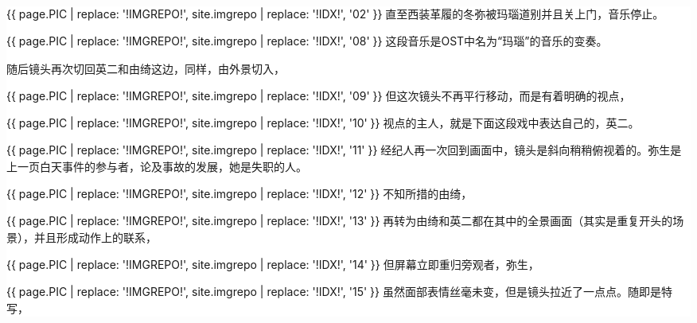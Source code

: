 {{ page.PIC
| replace: '!IMGREPO!', site.imgrepo
| replace: '!IDX!', '02' }}
直至西装革履的冬弥被玛瑙道别并且关上门，音乐停止。

{{ page.PIC
| replace: '!IMGREPO!', site.imgrepo
| replace: '!IDX!', '08' }}
这段音乐是OST中名为“玛瑙”的音乐的变奏。

随后镜头再次切回英二和由绮这边，同样，由外景切入，

{{ page.PIC
| replace: '!IMGREPO!', site.imgrepo
| replace: '!IDX!', '09' }}
但这次镜头不再平行移动，而是有着明确的视点，

{{ page.PIC
| replace: '!IMGREPO!', site.imgrepo
| replace: '!IDX!', '10' }}
视点的主人，就是下面这段戏中表达自己的，英二。

{{ page.PIC
| replace: '!IMGREPO!', site.imgrepo
| replace: '!IDX!', '11' }}
经纪人再一次回到画面中，镜头是斜向稍稍俯视着的。弥生是上一页白天事件的参与者，论及事故的发展，她是失职的人。

{{ page.PIC
| replace: '!IMGREPO!', site.imgrepo
| replace: '!IDX!', '12' }}
不知所措的由绮，

{{ page.PIC
| replace: '!IMGREPO!', site.imgrepo
| replace: '!IDX!', '13' }}
再转为由绮和英二都在其中的全景画面（其实是重复开头的场景），并且形成动作上的联系，

{{ page.PIC
| replace: '!IMGREPO!', site.imgrepo
| replace: '!IDX!', '14' }}
但屏幕立即重归旁观者，弥生，

{{ page.PIC
| replace: '!IMGREPO!', site.imgrepo
| replace: '!IDX!', '15' }}
虽然面部表情丝毫未变，但是镜头拉近了一点点。随即是特写，
